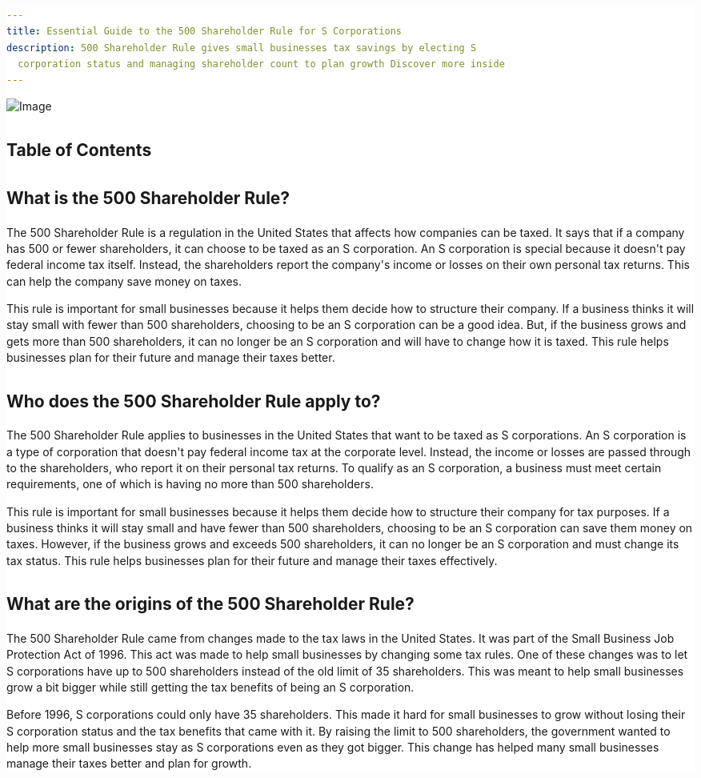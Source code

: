 ```yaml
---
title: Essential Guide to the 500 Shareholder Rule for S Corporations
description: 500 Shareholder Rule gives small businesses tax savings by electing S
  corporation status and managing shareholder count to plan growth Discover more inside
---
```


![Image](images/image.png)

## Table of Contents

## What is the 500 Shareholder Rule?

The 500 Shareholder Rule is a regulation in the United States that affects how companies can be taxed. It says that if a company has 500 or fewer shareholders, it can choose to be taxed as an S corporation. An S corporation is special because it doesn't pay federal income tax itself. Instead, the shareholders report the company's income or losses on their own personal tax returns. This can help the company save money on taxes.

This rule is important for small businesses because it helps them decide how to structure their company. If a business thinks it will stay small with fewer than 500 shareholders, choosing to be an S corporation can be a good idea. But, if the business grows and gets more than 500 shareholders, it can no longer be an S corporation and will have to change how it is taxed. This rule helps businesses plan for their future and manage their taxes better.

## Who does the 500 Shareholder Rule apply to?

The 500 Shareholder Rule applies to businesses in the United States that want to be taxed as S corporations. An S corporation is a type of corporation that doesn't pay federal income tax at the corporate level. Instead, the income or losses are passed through to the shareholders, who report it on their personal tax returns. To qualify as an S corporation, a business must meet certain requirements, one of which is having no more than 500 shareholders.

This rule is important for small businesses because it helps them decide how to structure their company for tax purposes. If a business thinks it will stay small and have fewer than 500 shareholders, choosing to be an S corporation can save them money on taxes. However, if the business grows and exceeds 500 shareholders, it can no longer be an S corporation and must change its tax status. This rule helps businesses plan for their future and manage their taxes effectively.

## What are the origins of the 500 Shareholder Rule?

The 500 Shareholder Rule came from changes made to the tax laws in the United States. It was part of the Small Business Job Protection Act of 1996. This act was made to help small businesses by changing some tax rules. One of these changes was to let S corporations have up to 500 shareholders instead of the old limit of 35 shareholders. This was meant to help small businesses grow a bit bigger while still getting the tax benefits of being an S corporation.

Before 1996, S corporations could only have 35 shareholders. This made it hard for small businesses to grow without losing their S corporation status and the tax benefits that came with it. By raising the limit to 500 shareholders, the government wanted to help more small businesses stay as S corporations even as they got bigger. This change has helped many small businesses manage their taxes better and plan for growth.
